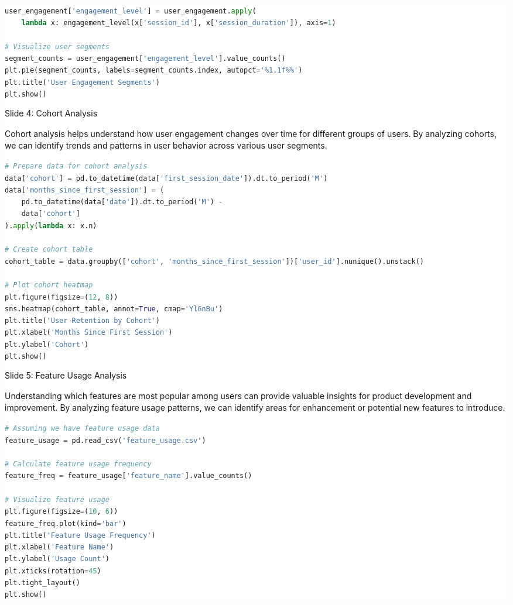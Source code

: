 ```python
user_engagement['engagement_level'] = user_engagement.apply(
    lambda x: engagement_level(x['session_id'], x['session_duration']), axis=1)

# Visualize user segments
segment_counts = user_engagement['engagement_level'].value_counts()
plt.pie(segment_counts, labels=segment_counts.index, autopct='%1.1f%%')
plt.title('User Engagement Segments')
plt.show()
```

Slide 4: Cohort Analysis

Cohort analysis helps understand how user engagement changes over time for different groups of users. By analyzing cohorts, we can identify trends and patterns in user behavior across various user segments.

```python
# Prepare data for cohort analysis
data['cohort'] = pd.to_datetime(data['first_session_date']).dt.to_period('M')
data['months_since_first_session'] = (
    pd.to_datetime(data['date']).dt.to_period('M') - 
    data['cohort']
).apply(lambda x: x.n)

# Create cohort table
cohort_table = data.groupby(['cohort', 'months_since_first_session'])['user_id'].nunique().unstack()

# Plot cohort heatmap
plt.figure(figsize=(12, 8))
sns.heatmap(cohort_table, annot=True, cmap='YlGnBu')
plt.title('User Retention by Cohort')
plt.xlabel('Months Since First Session')
plt.ylabel('Cohort')
plt.show()
```

Slide 5: Feature Usage Analysis

Understanding which features are most popular among users can provide valuable insights for product development and improvement. By analyzing feature usage patterns, we can identify areas for enhancement or potential new features to introduce.

```python
# Assuming we have feature usage data
feature_usage = pd.read_csv('feature_usage.csv')

# Calculate feature usage frequency
feature_freq = feature_usage['feature_name'].value_counts()

# Visualize feature usage
plt.figure(figsize=(10, 6))
feature_freq.plot(kind='bar')
plt.title('Feature Usage Frequency')
plt.xlabel('Feature Name')
plt.ylabel('Usage Count')
plt.xticks(rotation=45)
plt.tight_layout()
plt.show()
```
